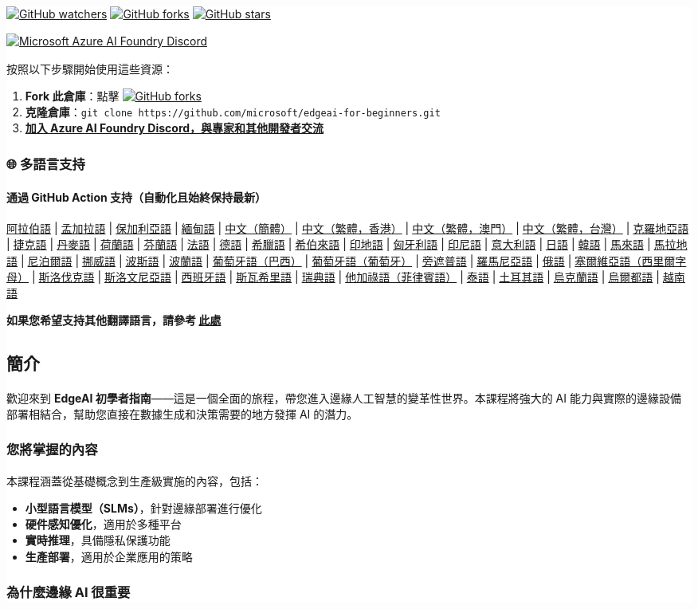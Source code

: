 [![GitHub watchers](https://img.shields.io/github/watchers/microsoft/edgeai-for-beginners.svg?style=social&label=Watch)](https://GitHub.com/microsoft/edgeai-for-beginners/watchers)
[![GitHub forks](https://img.shields.io/github/forks/microsoft/edgeai-for-beginners.svg?style=social&label=Fork)](https://GitHub.com/microsoft/edgeai-for-beginners/fork)
[![GitHub stars](https://img.shields.io/github/stars/microsoft/edgeai-for-beginners?style=social&label=Star)](https://GitHub.com/microsoft/edgeai-for-beginners/stargazers)

[![Microsoft Azure AI Foundry Discord](https://dcbadge.limes.pink/api/server/ByRwuEEgH4)](https://discord.com/invite/ByRwuEEgH4)

按照以下步驟開始使用這些資源：

1. **Fork 此倉庫**：點擊 [![GitHub forks](https://img.shields.io/github/forks/microsoft/edgeai-for-beginners.svg?style=social&label=Fork)](https://GitHub.com/microsoft/edgeai-for-beginners/fork)
2. **克隆倉庫**：`git clone https://github.com/microsoft/edgeai-for-beginners.git`
3. [**加入 Azure AI Foundry Discord，與專家和其他開發者交流**](https://discord.com/invite/ByRwuEEgH4)

### 🌐 多語言支持

#### 通過 GitHub Action 支持（自動化且始終保持最新）

[阿拉伯語](../ar/README.md) | [孟加拉語](../bn/README.md) | [保加利亞語](../bg/README.md) | [緬甸語](../my/README.md) | [中文（簡體）](../zh/README.md) | [中文（繁體，香港）](../hk/README.md) | [中文（繁體，澳門）](../mo/README.md) | [中文（繁體，台灣）](./README.md) | [克羅地亞語](../hr/README.md) | [捷克語](../cs/README.md) | [丹麥語](../da/README.md) | [荷蘭語](../nl/README.md) | [芬蘭語](../fi/README.md) | [法語](../fr/README.md) | [德語](../de/README.md) | [希臘語](../el/README.md) | [希伯來語](../he/README.md) | [印地語](../hi/README.md) | [匈牙利語](../hu/README.md) | [印尼語](../id/README.md) | [意大利語](../it/README.md) | [日語](../ja/README.md) | [韓語](../ko/README.md) | [馬來語](../ms/README.md) | [馬拉地語](../mr/README.md) | [尼泊爾語](../ne/README.md) | [挪威語](../no/README.md) | [波斯語](../fa/README.md) | [波蘭語](../pl/README.md) | [葡萄牙語（巴西）](../br/README.md) | [葡萄牙語（葡萄牙）](../pt/README.md) | [旁遮普語](../pa/README.md) | [羅馬尼亞語](../ro/README.md) | [俄語](../ru/README.md) | [塞爾維亞語（西里爾字母）](../sr/README.md) | [斯洛伐克語](../sk/README.md) | [斯洛文尼亞語](../sl/README.md) | [西班牙語](../es/README.md) | [斯瓦希里語](../sw/README.md) | [瑞典語](../sv/README.md) | [他加祿語（菲律賓語）](../tl/README.md) | [泰語](../th/README.md) | [土耳其語](../tr/README.md) | [烏克蘭語](../uk/README.md) | [烏爾都語](../ur/README.md) | [越南語](../vi/README.md)

**如果您希望支持其他翻譯語言，請參考 [此處](https://github.com/Azure/co-op-translator/blob/main/getting_started/supported-languages.md)**

## 簡介

歡迎來到 **EdgeAI 初學者指南**——這是一個全面的旅程，帶您進入邊緣人工智慧的變革性世界。本課程將強大的 AI 能力與實際的邊緣設備部署相結合，幫助您直接在數據生成和決策需要的地方發揮 AI 的潛力。

### 您將掌握的內容

本課程涵蓋從基礎概念到生產級實施的內容，包括：
- **小型語言模型（SLMs）**，針對邊緣部署進行優化
- **硬件感知優化**，適用於多種平台
- **實時推理**，具備隱私保護功能
- **生產部署**，適用於企業應用的策略

### 為什麼邊緣 AI 很重要
